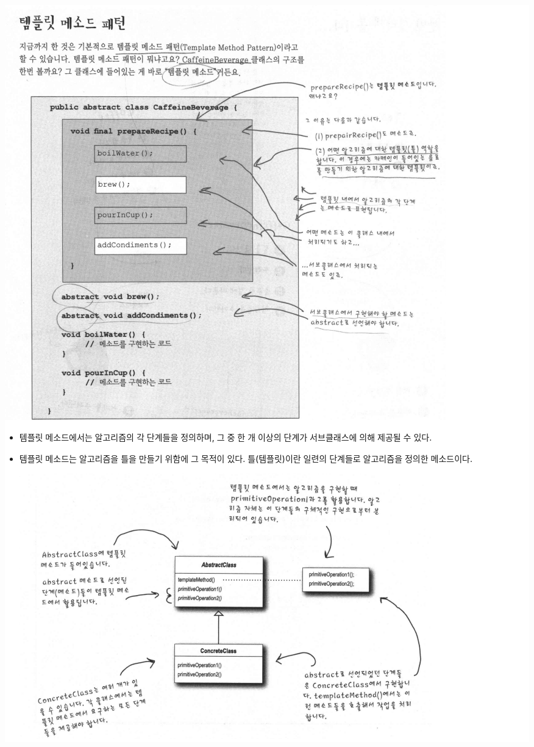 ![Untitled](Head%20First%20Design%20Pattern%2027b692310161453da1b8a71988527eef/Untitled%2042.png)

- 템플릿 메소드에서는 알고리즘의 각 단계들을 정의하며, 그 중 한 개 이상의 단계가 서브클래스에 의해 제공될 수 있다.
- 템플릿 메소드는 알고리즘을 틀을 만들기 위함에 그 목적이 있다. 틀(템플릿)이란 일련의 단계들로 알고리즘을 정의한 메소드이다.
    
    ![Untitled](Head%20First%20Design%20Pattern%2027b692310161453da1b8a71988527eef/Untitled%2043.png)
    